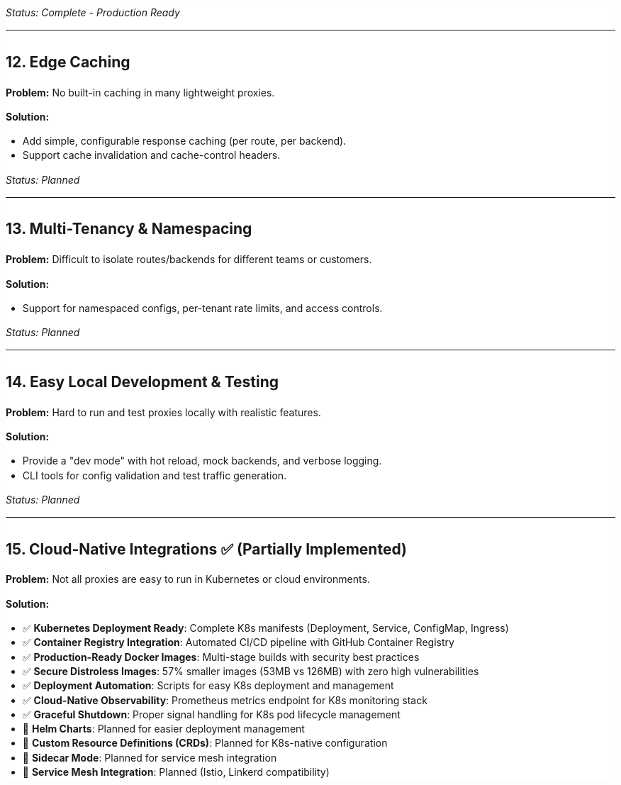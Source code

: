 *Status: Complete - Production Ready*

---

## 12. Edge Caching
**Problem:** No built-in caching in many lightweight proxies.

**Solution:**
- Add simple, configurable response caching (per route, per backend).
- Support cache invalidation and cache-control headers.

*Status: Planned*

---

## 13. Multi-Tenancy & Namespacing
**Problem:** Difficult to isolate routes/backends for different teams or customers.

**Solution:**
- Support for namespaced configs, per-tenant rate limits, and access controls.

*Status: Planned*

---

## 14. Easy Local Development & Testing
**Problem:** Hard to run and test proxies locally with realistic features.

**Solution:**
- Provide a "dev mode" with hot reload, mock backends, and verbose logging.
- CLI tools for config validation and test traffic generation.

*Status: Planned*

---

## 15. Cloud-Native Integrations ✅ (Partially Implemented)
**Problem:** Not all proxies are easy to run in Kubernetes or cloud environments.

**Solution:**
- ✅ **Kubernetes Deployment Ready**: Complete K8s manifests (Deployment, Service, ConfigMap, Ingress)
- ✅ **Container Registry Integration**: Automated CI/CD pipeline with GitHub Container Registry
- ✅ **Production-Ready Docker Images**: Multi-stage builds with security best practices
- ✅ **Secure Distroless Images**: 57% smaller images (53MB vs 126MB) with zero high vulnerabilities
- ✅ **Deployment Automation**: Scripts for easy K8s deployment and management
- ✅ **Cloud-Native Observability**: Prometheus metrics endpoint for K8s monitoring stack
- ✅ **Graceful Shutdown**: Proper signal handling for K8s pod lifecycle management
- 🔄 **Helm Charts**: Planned for easier deployment management
- 🔄 **Custom Resource Definitions (CRDs)**: Planned for K8s-native configuration
- 🔄 **Sidecar Mode**: Planned for service mesh integration
- 🔄 **Service Mesh Integration**: Planned (Istio, Linkerd compatibility)
